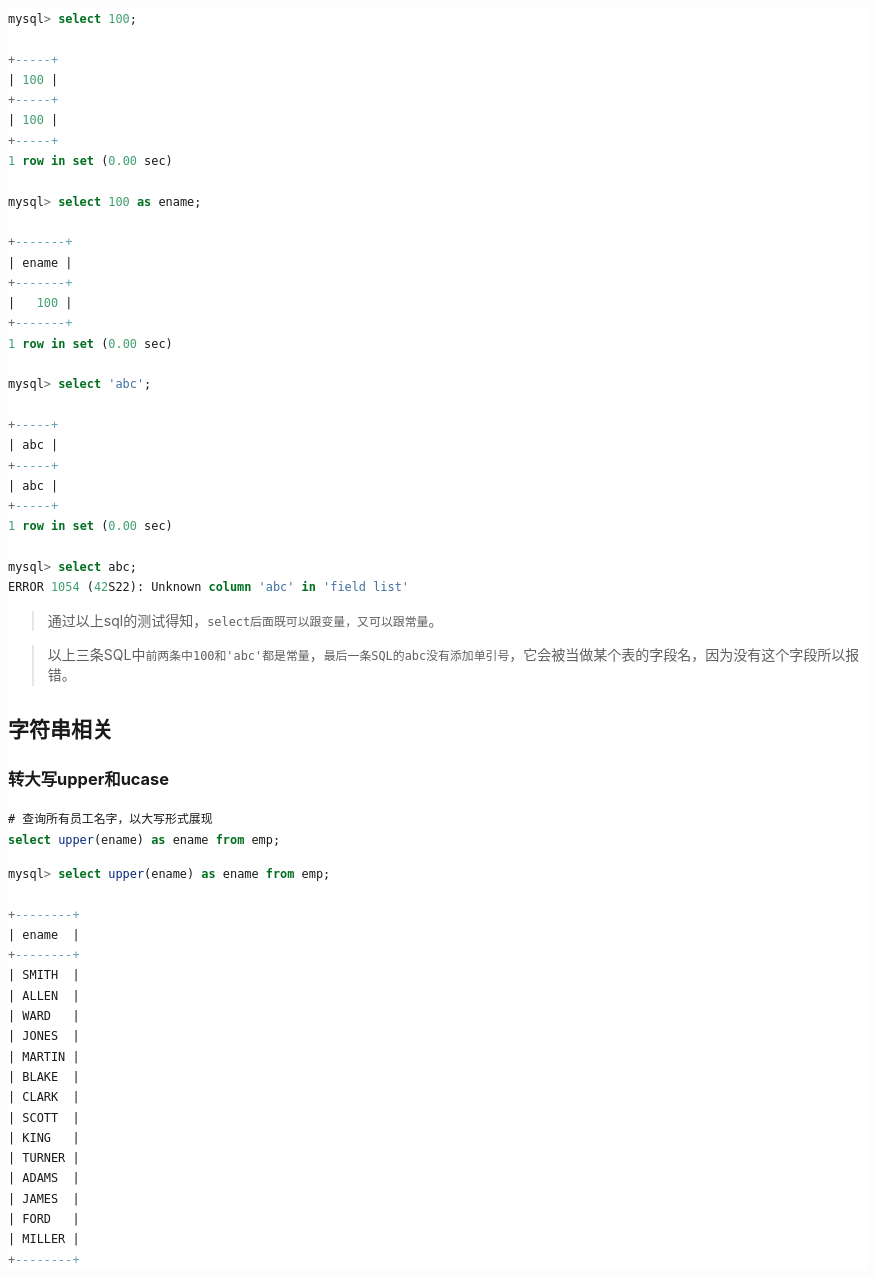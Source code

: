 ```sql title="SQL"
mysql> select 100;

+-----+
| 100 |
+-----+
| 100 |
+-----+
1 row in set (0.00 sec)

mysql> select 100 as ename;

+-------+
| ename |
+-------+
|   100 |
+-------+
1 row in set (0.00 sec)

mysql> select 'abc';

+-----+
| abc |
+-----+
| abc |
+-----+
1 row in set (0.00 sec)

mysql> select abc;
ERROR 1054 (42S22): Unknown column 'abc' in 'field list'
```
> 通过以上sql的测试得知，`select后面既可以跟变量，又可以跟常量`。

> 以上三条SQL中`前两条中100和'abc'都是常量`，`最后一条SQL的abc没有添加单引号`，它会被当做某个表的字段名，因为没有这个字段所以报错。 

## 字符串相关

### 转大写upper和ucase

```sql title="SQL"
# 查询所有员工名字，以大写形式展现
select upper(ename) as ename from emp;
```

```sql title="SQL"
mysql> select upper(ename) as ename from emp;
                                    
+--------+
| ename  |
+--------+
| SMITH  |
| ALLEN  |
| WARD   |
| JONES  |
| MARTIN |
| BLAKE  |
| CLARK  |
| SCOTT  |
| KING   |
| TURNER |
| ADAMS  |
| JAMES  |
| FORD   |
| MILLER |
+--------+
```